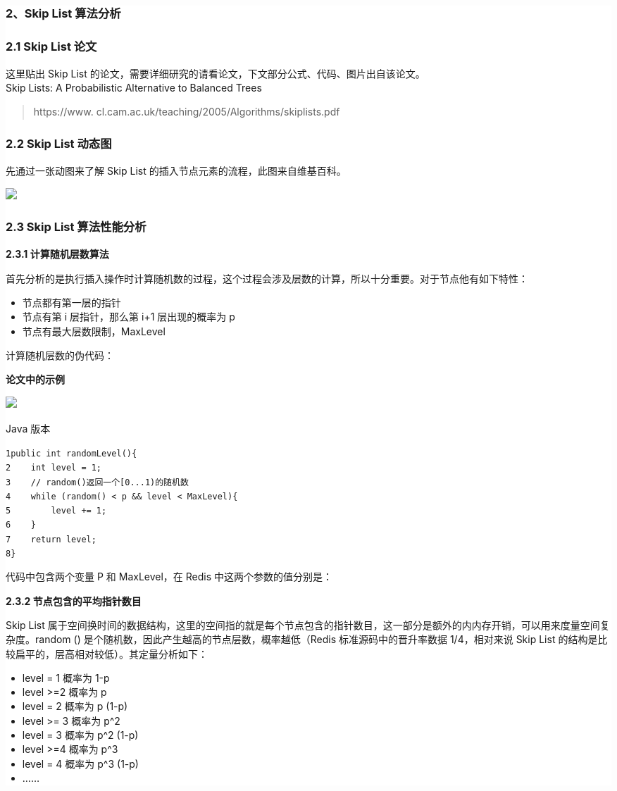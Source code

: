 ### 2、Skip List 算法分析

### **2.1 Skip List 论文**

这里贴出 Skip List 的论文，需要详细研究的请看论文，下文部分公式、代码、图片出自该论文。  
Skip Lists: A Probabilistic Alternative to Balanced Trees

> https://www. cl.cam.ac.uk/teaching/2005/Algorithms/skiplists.pdf

### **2.2 Skip List 动态图**

先通过一张动图来了解 Skip List 的插入节点元素的流程，此图来自维基百科。

![](https://pic2.zhimg.com/80/v2-8bac4b692e6215fb228c36d97699a0a9_720w.jpg)

### **2.3 Skip List 算法性能分析**

**2.3.1 计算随机层数算法**

首先分析的是执行插入操作时计算随机数的过程，这个过程会涉及层数的计算，所以十分重要。对于节点他有如下特性：

-   节点都有第一层的指针
-   节点有第 i 层指针，那么第 i+1 层出现的概率为 p
-   节点有最大层数限制，MaxLevel

计算随机层数的伪代码：

**论文中的示例**

![](https://pic3.zhimg.com/80/v2-1fc4009ba6cd598d6acca0d1247a96ba_720w.jpg)

Java 版本

```
1public int randomLevel(){
2    int level = 1;
3    // random()返回一个[0...1)的随机数
4    while (random() < p && level < MaxLevel){ 
5        level += 1;
6    }
7    return level;
8}
```

代码中包含两个变量 P 和 MaxLevel，在 Redis 中这两个参数的值分别是：

**2.3.2 节点包含的平均指针数目**

Skip List 属于空间换时间的数据结构，这里的空间指的就是每个节点包含的指针数目，这一部分是额外的内内存开销，可以用来度量空间复杂度。random () 是个随机数，因此产生越高的节点层数，概率越低（Redis 标准源码中的晋升率数据 1/4，相对来说 Skip List 的结构是比较扁平的，层高相对较低）。其定量分析如下：

-   level = 1 概率为 1-p
-   level >=2 概率为 p
-   level = 2 概率为 p (1-p)
-   level >= 3 概率为 p^2
-   level = 3 概率为 p^2 (1-p)
-   level >=4 概率为 p^3
-   level = 4 概率为 p^3 (1-p)
-   ……
